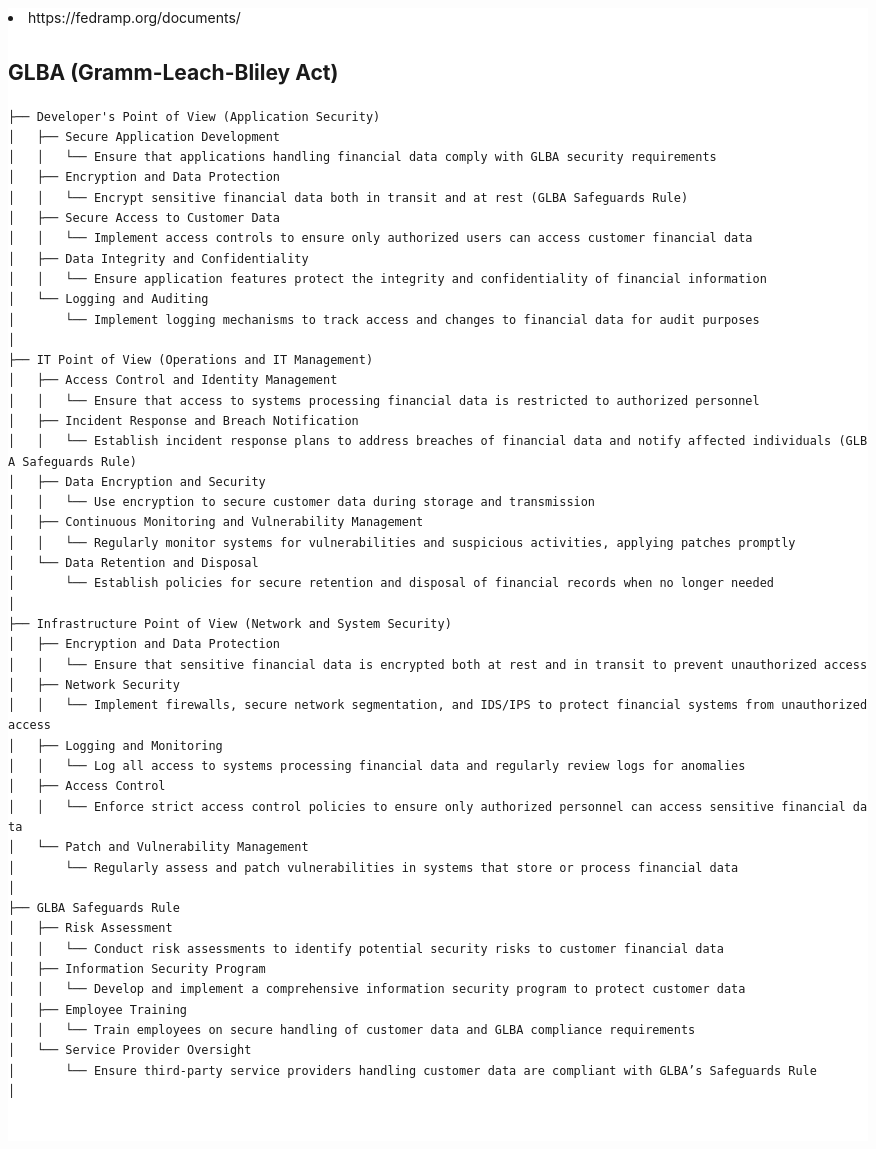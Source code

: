 <li>https://fedramp.org/documents/</li>
</ul>
<h2>GLBA (Gramm-Leach-Bliley Act)</h2>
<pre><code class="language-tree">├── Developer's Point of View (Application Security)
│   ├── Secure Application Development
│   │   └── Ensure that applications handling financial data comply with GLBA security requirements
│   ├── Encryption and Data Protection
│   │   └── Encrypt sensitive financial data both in transit and at rest (GLBA Safeguards Rule)
│   ├── Secure Access to Customer Data
│   │   └── Implement access controls to ensure only authorized users can access customer financial data
│   ├── Data Integrity and Confidentiality
│   │   └── Ensure application features protect the integrity and confidentiality of financial information
│   └── Logging and Auditing
│       └── Implement logging mechanisms to track access and changes to financial data for audit purposes
│
├── IT Point of View (Operations and IT Management)
│   ├── Access Control and Identity Management
│   │   └── Ensure that access to systems processing financial data is restricted to authorized personnel
│   ├── Incident Response and Breach Notification
│   │   └── Establish incident response plans to address breaches of financial data and notify affected individuals (GLBA Safeguards Rule)
│   ├── Data Encryption and Security
│   │   └── Use encryption to secure customer data during storage and transmission
│   ├── Continuous Monitoring and Vulnerability Management
│   │   └── Regularly monitor systems for vulnerabilities and suspicious activities, applying patches promptly
│   └── Data Retention and Disposal
│       └── Establish policies for secure retention and disposal of financial records when no longer needed
│
├── Infrastructure Point of View (Network and System Security)
│   ├── Encryption and Data Protection
│   │   └── Ensure that sensitive financial data is encrypted both at rest and in transit to prevent unauthorized access
│   ├── Network Security
│   │   └── Implement firewalls, secure network segmentation, and IDS/IPS to protect financial systems from unauthorized access
│   ├── Logging and Monitoring
│   │   └── Log all access to systems processing financial data and regularly review logs for anomalies
│   ├── Access Control
│   │   └── Enforce strict access control policies to ensure only authorized personnel can access sensitive financial data
│   └── Patch and Vulnerability Management
│       └── Regularly assess and patch vulnerabilities in systems that store or process financial data
│
├── GLBA Safeguards Rule
│   ├── Risk Assessment
│   │   └── Conduct risk assessments to identify potential security risks to customer financial data
│   ├── Information Security Program
│   │   └── Develop and implement a comprehensive information security program to protect customer data
│   ├── Employee Training
│   │   └── Train employees on secure handling of customer data and GLBA compliance requirements
│   └── Service Provider Oversight
│       └── Ensure third-party service providers handling customer data are compliant with GLBA’s Safeguards Rule
│